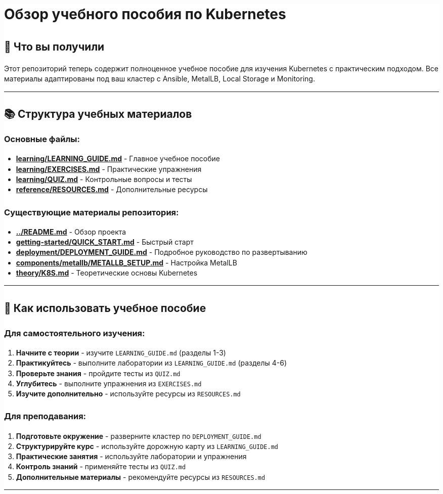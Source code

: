 # Обзор учебного пособия по Kubernetes

## 🎯 Что вы получили

Этот репозиторий теперь содержит полноценное учебное пособие для изучения Kubernetes с практическим подходом. Все материалы адаптированы под ваш кластер с Ansible, MetalLB, Local Storage и Monitoring.

---

## 📚 Структура учебных материалов

### Основные файлы:
- **[learning/LEARNING_GUIDE.md](learning/LEARNING_GUIDE.md)** - Главное учебное пособие
- **[learning/EXERCISES.md](learning/EXERCISES.md)** - Практические упражнения
- **[learning/QUIZ.md](learning/QUIZ.md)** - Контрольные вопросы и тесты
- **[reference/RESOURCES.md](reference/RESOURCES.md)** - Дополнительные ресурсы

### Существующие материалы репозитория:
- **[../README.md](../README.md)** - Обзор проекта
- **[getting-started/QUICK_START.md](getting-started/QUICK_START.md)** - Быстрый старт
- **[deployment/DEPLOYMENT_GUIDE.md](deployment/DEPLOYMENT_GUIDE.md)** - Подробное руководство по развертыванию
- **[components/metallb/METALLB_SETUP.md](components/metallb/METALLB_SETUP.md)** - Настройка MetalLB
- **[theory/K8S.md](theory/K8S.md)** - Теоретические основы Kubernetes

---

## 🚀 Как использовать учебное пособие

### Для самостоятельного изучения:

1. **Начните с теории** - изучите `LEARNING_GUIDE.md` (разделы 1-3)
2. **Практикуйтесь** - выполните лаборатории из `LEARNING_GUIDE.md` (разделы 4-6)
3. **Проверьте знания** - пройдите тесты из `QUIZ.md`
4. **Углубитесь** - выполните упражнения из `EXERCISES.md`
5. **Изучите дополнительно** - используйте ресурсы из `RESOURCES.md`

### Для преподавания:

1. **Подготовьте окружение** - разверните кластер по `DEPLOYMENT_GUIDE.md`
2. **Структурируйте курс** - используйте дорожную карту из `LEARNING_GUIDE.md`
3. **Практические занятия** - используйте лаборатории и упражнения
4. **Контроль знаний** - применяйте тесты из `QUIZ.md`
5. **Дополнительные материалы** - рекомендуйте ресурсы из `RESOURCES.md`

---
